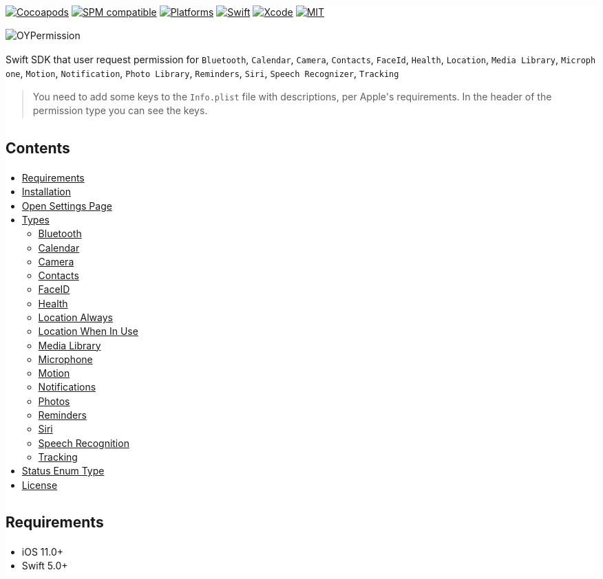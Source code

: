 [![Cocoapods](https://img.shields.io/cocoapods/v/OYPermission.svg)](https://cocoapods.org/pods/OYPermission)
[![SPM compatible](https://img.shields.io/badge/SPM-Compatible-red.svg?style=flat)](https://swift.org/package-manager/)
[![Platforms](https://img.shields.io/badge/platforms-iOS-yellow.svg)](https://github.com/osmanyildirim/OYPermission)
[![Swift](https://img.shields.io/badge/Swift-5.7-orange.svg)](https://swift.org)
[![Xcode](https://img.shields.io/badge/Xcode-14.2-blue.svg)](https://developer.apple.com/xcode)
[![MIT](https://img.shields.io/badge/License-MIT-lightgray.svg)](https://opensource.org/licenses/MIT)

<p align="left">
  <img src="Assets/Banner.png" title="OYPermission">
</p>

Swift SDK that user request permission for `Bluetooth`, `Calendar`, `Camera`, `Contacts`, `FaceId`, `Health`, `Location`, `Media Library`, `Microphone`, `Motion`, `Notification`, `Photo Library`, `Reminders`, `Siri`, `Speech Recognizer`, `Tracking`

> You need to add some keys to the `Info.plist` file with descriptions, per Apple's requirements. In the header of the permission type you can see the keys.

## Contents

- [Requirements](#requirements)
- [Installation](#installation)
- [Open Settings Page](#open-settings-page)
- [Types](#types)
  - [Bluetooth](#bluetooth)
  - [Calendar](#calendar)
  - [Camera](#camera)
  - [Contacts](#contacts)
  - [FaceID](#faceId)
  - [Health](#health)
  - [Location Always](#location-always)
  - [Location When In Use](#location-when-in-use)
  - [Media Library](#media-library)
  - [Microphone](#microphone)
  - [Motion](#motion)
  - [Notifications](#notifications)
  - [Photos](#photos)
  - [Reminders](#reminders)
  - [Siri](#siri)
  - [Speech Recognition](#speech-recognition)
  - [Tracking](#tracking)
- [Status Enum Type](#status-enum-type)
- [License](#license)

## Requirements

- iOS 11.0+
- Swift 5.0+
